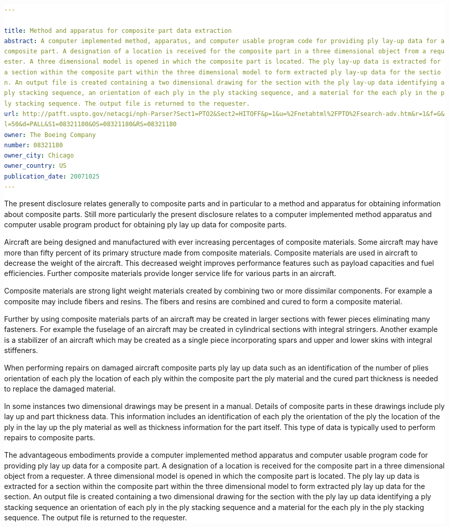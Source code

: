 ```yaml
---

title: Method and apparatus for composite part data extraction
abstract: A computer implemented method, apparatus, and computer usable program code for providing ply lay-up data for a composite part. A designation of a location is received for the composite part in a three dimensional object from a requester. A three dimensional model is opened in which the composite part is located. The ply lay-up data is extracted for a section within the composite part within the three dimensional model to form extracted ply lay-up data for the section. An output file is created containing a two dimensional drawing for the section with the ply lay-up data identifying a ply stacking sequence, an orientation of each ply in the ply stacking sequence, and a material for the each ply in the ply stacking sequence. The output file is returned to the requester.
url: http://patft.uspto.gov/netacgi/nph-Parser?Sect1=PTO2&Sect2=HITOFF&p=1&u=%2Fnetahtml%2FPTO%2Fsearch-adv.htm&r=1&f=G&l=50&d=PALL&S1=08321180&OS=08321180&RS=08321180
owner: The Boeing Company
number: 08321180
owner_city: Chicago
owner_country: US
publication_date: 20071025
---
```

The present disclosure relates generally to composite parts and in particular to a method and apparatus for obtaining information about composite parts. Still more particularly the present disclosure relates to a computer implemented method apparatus and computer usable program product for obtaining ply lay up data for composite parts.

Aircraft are being designed and manufactured with ever increasing percentages of composite materials. Some aircraft may have more than fifty percent of its primary structure made from composite materials. Composite materials are used in aircraft to decrease the weight of the aircraft. This decreased weight improves performance features such as payload capacities and fuel efficiencies. Further composite materials provide longer service life for various parts in an aircraft.

Composite materials are strong light weight materials created by combining two or more dissimilar components. For example a composite may include fibers and resins. The fibers and resins are combined and cured to form a composite material.

Further by using composite materials parts of an aircraft may be created in larger sections with fewer pieces eliminating many fasteners. For example the fuselage of an aircraft may be created in cylindrical sections with integral stringers. Another example is a stabilizer of an aircraft which may be created as a single piece incorporating spars and upper and lower skins with integral stiffeners.

When performing repairs on damaged aircraft composite parts ply lay up data such as an identification of the number of plies orientation of each ply the location of each ply within the composite part the ply material and the cured part thickness is needed to replace the damaged material.

In some instances two dimensional drawings may be present in a manual. Details of composite parts in these drawings include ply lay up and part thickness data. This information includes an identification of each ply the orientation of the ply the location of the ply in the lay up the ply material as well as thickness information for the part itself. This type of data is typically used to perform repairs to composite parts.

The advantageous embodiments provide a computer implemented method apparatus and computer usable program code for providing ply lay up data for a composite part. A designation of a location is received for the composite part in a three dimensional object from a requester. A three dimensional model is opened in which the composite part is located. The ply lay up data is extracted for a section within the composite part within the three dimensional model to form extracted ply lay up data for the section. An output file is created containing a two dimensional drawing for the section with the ply lay up data identifying a ply stacking sequence an orientation of each ply in the ply stacking sequence and a material for the each ply in the ply stacking sequence. The output file is returned to the requester.
